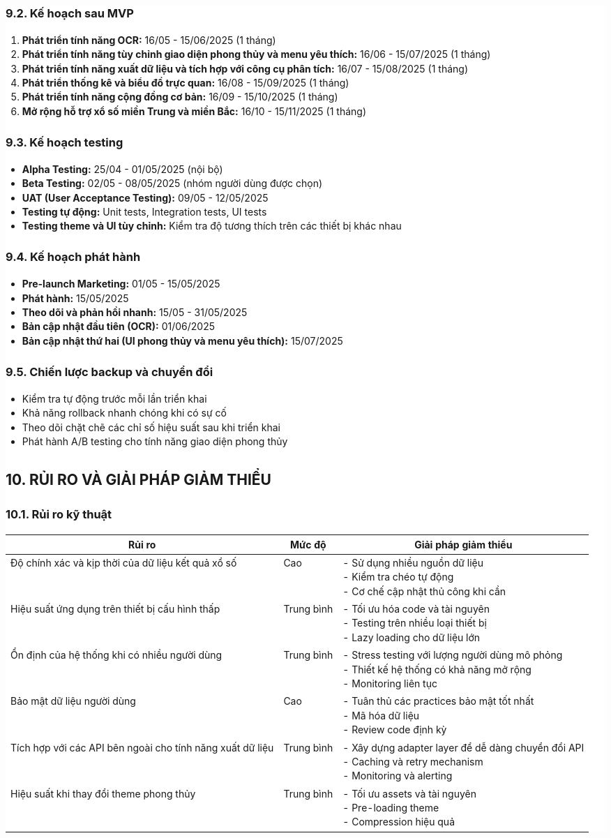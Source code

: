 ### 9.2. Kế hoạch sau MVP

1. **Phát triển tính năng OCR:** 16/05 - 15/06/2025 (1 tháng)
2. **Phát triển tính năng tùy chỉnh giao diện phong thủy và menu yêu thích:** 16/06 - 15/07/2025 (1 tháng)
3. **Phát triển tính năng xuất dữ liệu và tích hợp với công cụ phân tích:** 16/07 - 15/08/2025 (1 tháng)
4. **Phát triển thống kê và biểu đồ trực quan:** 16/08 - 15/09/2025 (1 tháng)
5. **Phát triển tính năng cộng đồng cơ bản:** 16/09 - 15/10/2025 (1 tháng)
6. **Mở rộng hỗ trợ xổ số miền Trung và miền Bắc:** 16/10 - 15/11/2025 (1 tháng)

### 9.3. Kế hoạch testing

- **Alpha Testing:** 25/04 - 01/05/2025 (nội bộ)
- **Beta Testing:** 02/05 - 08/05/2025 (nhóm người dùng được chọn)
- **UAT (User Acceptance Testing):** 09/05 - 12/05/2025
- **Testing tự động:** Unit tests, Integration tests, UI tests
- **Testing theme và UI tùy chỉnh:** Kiểm tra độ tương thích trên các thiết bị khác nhau

### 9.4. Kế hoạch phát hành

- **Pre-launch Marketing:** 01/05 - 15/05/2025
- **Phát hành:** 15/05/2025
- **Theo dõi và phản hồi nhanh:** 15/05 - 31/05/2025
- **Bản cập nhật đầu tiên (OCR):** 01/06/2025
- **Bản cập nhật thứ hai (UI phong thủy và menu yêu thích):** 15/07/2025

### 9.5. Chiến lược backup và chuyển đổi

- Kiểm tra tự động trước mỗi lần triển khai
- Khả năng rollback nhanh chóng khi có sự cố
- Theo dõi chặt chẽ các chỉ số hiệu suất sau khi triển khai
- Phát hành A/B testing cho tính năng giao diện phong thủy

## 10. RỦI RO VÀ GIẢI PHÁP GIẢM THIỂU

### 10.1. Rủi ro kỹ thuật

| Rủi ro | Mức độ | Giải pháp giảm thiểu |
| --- | --- | --- |
| Độ chính xác và kịp thời của dữ liệu kết quả xổ số | Cao | - Sử dụng nhiều nguồn dữ liệu<br>- Kiểm tra chéo tự động<br>- Cơ chế cập nhật thủ công khi cần |
| Hiệu suất ứng dụng trên thiết bị cấu hình thấp | Trung bình | - Tối ưu hóa code và tài nguyên<br>- Testing trên nhiều loại thiết bị<br>- Lazy loading cho dữ liệu lớn |
| Ổn định của hệ thống khi có nhiều người dùng | Trung bình | - Stress testing với lượng người dùng mô phỏng<br>- Thiết kế hệ thống có khả năng mở rộng<br>- Monitoring liên tục |
| Bảo mật dữ liệu người dùng | Cao | - Tuân thủ các practices bảo mật tốt nhất<br>- Mã hóa dữ liệu<br>- Review code định kỳ |
| Tích hợp với các API bên ngoài cho tính năng xuất dữ liệu | Trung bình | - Xây dựng adapter layer để dễ dàng chuyển đổi API<br>- Caching và retry mechanism<br>- Monitoring và alerting |
| Hiệu suất khi thay đổi theme phong thủy | Trung bình | - Tối ưu assets và tài nguyên<br>- Pre-loading theme<br>- Compression hiệu quả |
